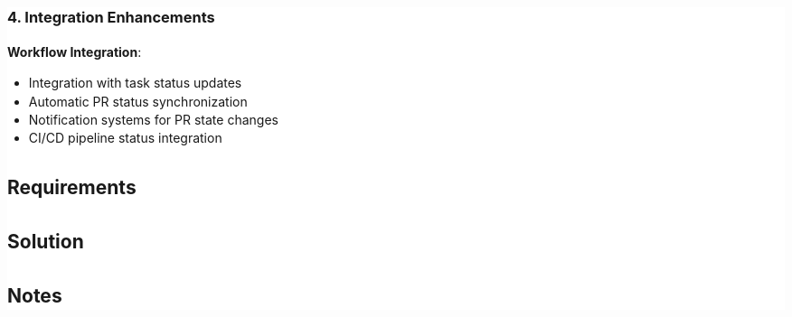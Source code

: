 ### 4. Integration Enhancements

**Workflow Integration**:
- Integration with task status updates
- Automatic PR status synchronization
- Notification systems for PR state changes
- CI/CD pipeline status integration 


## Requirements

## Solution

## Notes
